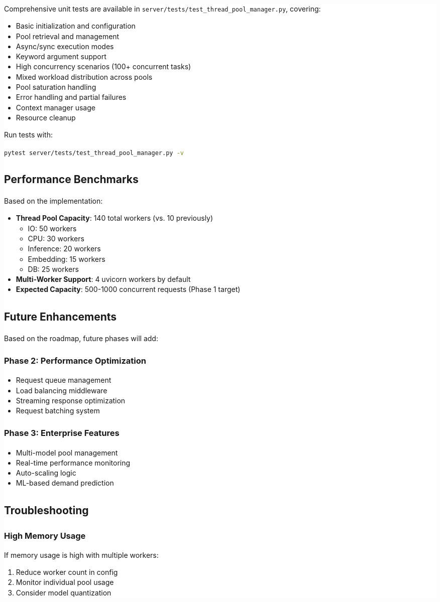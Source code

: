 Comprehensive unit tests are available in `server/tests/test_thread_pool_manager.py`, covering:
- Basic initialization and configuration
- Pool retrieval and management
- Async/sync execution modes
- Keyword argument support
- High concurrency scenarios (100+ concurrent tasks)
- Mixed workload distribution across pools
- Pool saturation handling
- Error handling and partial failures
- Context manager usage
- Resource cleanup

Run tests with:
```bash
pytest server/tests/test_thread_pool_manager.py -v
```

## Performance Benchmarks

Based on the implementation:
- **Thread Pool Capacity**: 140 total workers (vs. 10 previously)
  - IO: 50 workers
  - CPU: 30 workers  
  - Inference: 20 workers
  - Embedding: 15 workers
  - DB: 25 workers
- **Multi-Worker Support**: 4 uvicorn workers by default
- **Expected Capacity**: 500-1000 concurrent requests (Phase 1 target)

## Future Enhancements

Based on the roadmap, future phases will add:

### Phase 2: Performance Optimization
- Request queue management
- Load balancing middleware
- Streaming response optimization
- Request batching system

### Phase 3: Enterprise Features  
- Multi-model pool management
- Real-time performance monitoring
- Auto-scaling logic
- ML-based demand prediction

## Troubleshooting

### High Memory Usage

If memory usage is high with multiple workers:
1. Reduce worker count in config
2. Monitor individual pool usage
3. Consider model quantization
